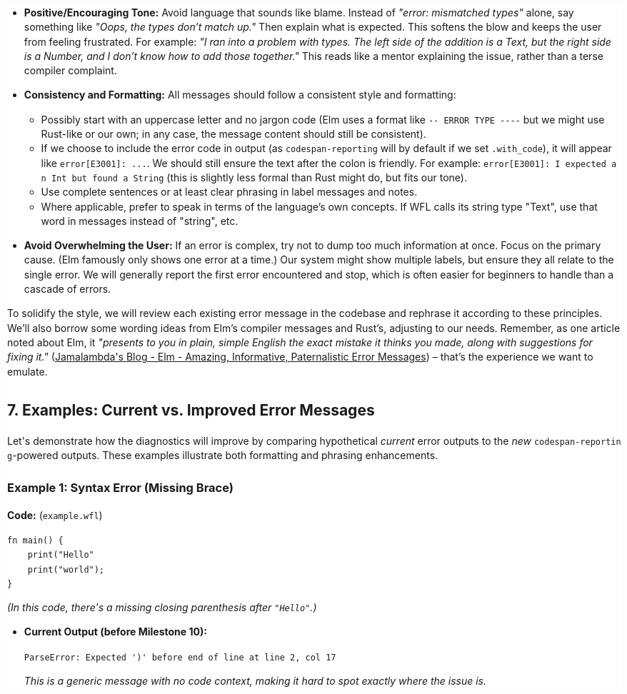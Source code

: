 - **Positive/Encouraging Tone:** Avoid language that sounds like blame. Instead of *"error: mismatched types"* alone, say something like *"Oops, the types don’t match up."* Then explain what is expected. This softens the blow and keeps the user from feeling frustrated. For example: *"I ran into a problem with types. The left side of the addition is a Text, but the right side is a Number, and I don’t know how to add those together."* This reads like a mentor explaining the issue, rather than a terse compiler complaint.

- **Consistency and Formatting:** All messages should follow a consistent style and formatting:
  - Possibly start with an uppercase letter and no jargon code (Elm uses a format like `-- ERROR TYPE ----` but we might use Rust-like or our own; in any case, the message content should still be consistent).
  - If we choose to include the error code in output (as `codespan-reporting` will by default if we set `.with_code`), it will appear like `error[E3001]: ...`. We should still ensure the text after the colon is friendly. For example: `error[E3001]: I expected an Int but found a String` (this is slightly less formal than Rust might do, but fits our tone).
  - Use complete sentences or at least clear phrasing in label messages and notes.
  - Where applicable, prefer to speak in terms of the language’s own concepts. If WFL calls its string type "Text", use that word in messages instead of "string", etc.

- **Avoid Overwhelming the User:** If an error is complex, try not to dump too much information at once. Focus on the primary cause. (Elm famously only shows one error at a time.) Our system might show multiple labels, but ensure they all relate to the single error. We will generally report the first error encountered and stop, which is often easier for beginners to handle than a cascade of errors.

To solidify the style, we will review each existing error message in the codebase and rephrase it according to these principles. We’ll also borrow some wording ideas from Elm’s compiler messages and Rust’s, adjusting to our needs. Remember, as one article noted about Elm, it *"presents to you in plain, simple English the exact mistake it thinks you made, along with suggestions for fixing it."* ([Jamalambda's Blog - Elm - Amazing, Informative, Paternalistic Error Messages](https://jamalambda.com/posts/2021-06-13-elm-errors.html#:~:text=At%20the%20forefront%20of%20this,Of)) – that’s the experience we want to emulate.

## 7. Examples: Current vs. Improved Error Messages

Let's demonstrate how the diagnostics will improve by comparing hypothetical *current* error outputs to the *new* `codespan-reporting`-powered outputs. These examples illustrate both formatting and phrasing enhancements.

### Example 1: Syntax Error (Missing Brace)

**Code:** (`example.wfl`)  
```wfl
fn main() {
    print("Hello"
    print("world");
}
```  
*(In this code, there's a missing closing parenthesis after `"Hello"`.)*

- **Current Output (before Milestone 10):**  
  ```
  ParseError: Expected ')' before end of line at line 2, col 17
  ```  
  *This is a generic message with no code context, making it hard to spot exactly where the issue is.*
